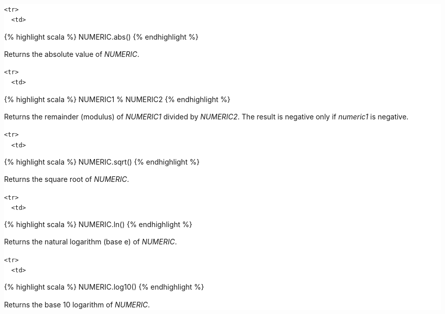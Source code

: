     <tr>
      <td>
{% highlight scala %}
NUMERIC.abs()
{% endhighlight %}
      </td>
      <td>
        <p>Returns the absolute value of <i>NUMERIC</i>.</p>
      </td>
    </tr>

    <tr>
      <td>
{% highlight scala %}
NUMERIC1 % NUMERIC2
{% endhighlight %}
      </td>
      <td>
        <p>Returns the remainder (modulus) of <i>NUMERIC1</i> divided by <i>NUMERIC2</i>. The result is negative only if <i>numeric1</i> is negative.</p>
      </td>
    </tr>

    <tr>
      <td>
{% highlight scala %}
NUMERIC.sqrt()
{% endhighlight %}
      </td>
      <td>
        <p>Returns the square root of <i>NUMERIC</i>.</p>
      </td>
    </tr>

    <tr>
      <td>
{% highlight scala %}
NUMERIC.ln()
{% endhighlight %}
      </td>
      <td>
        <p>Returns the natural logarithm (base e) of <i>NUMERIC</i>.</p>
      </td>
    </tr>

    <tr>
      <td>
{% highlight scala %}
NUMERIC.log10()
{% endhighlight %}
      </td>
      <td>
        <p>Returns the base 10 logarithm of <i>NUMERIC</i>.</p>
      </td>
    </tr>
    